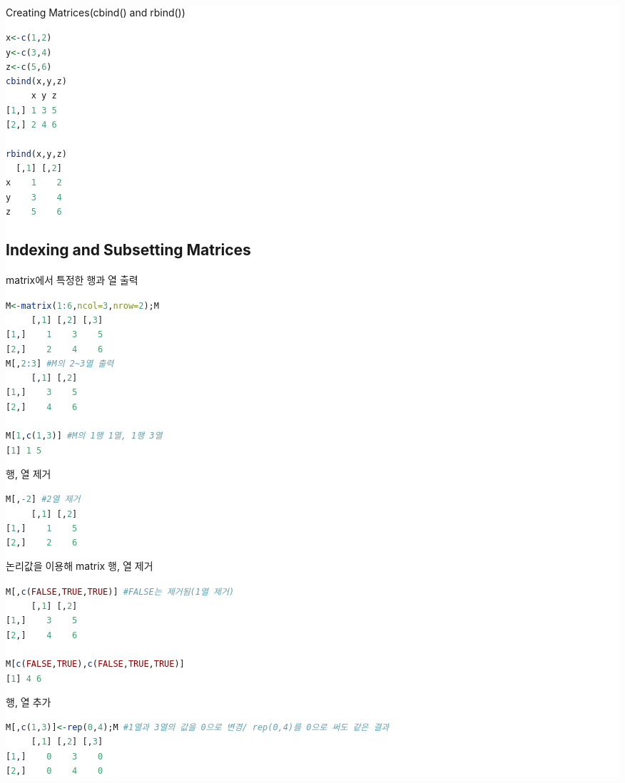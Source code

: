 Creating Matrices(cbind() and rbind())
```R
x<-c(1,2)
y<-c(3,4)
z<-c(5,6)
cbind(x,y,z)
     x y z
[1,] 1 3 5
[2,] 2 4 6

rbind(x,y,z)
  [,1] [,2]
x    1    2
y    3    4
z    5    6
```

## Indexing and Subsetting Matrices ##
matrix에서 특정한 행과 열 출력
```R
M<-matrix(1:6,ncol=3,nrow=2);M
     [,1] [,2] [,3]
[1,]    1    3    5
[2,]    2    4    6
M[,2:3] #M의 2~3열 출력
     [,1] [,2]
[1,]    3    5
[2,]    4    6

M[1,c(1,3)] #M의 1행 1열, 1행 3열
[1] 1 5 
```
행, 열 제거
```R
M[,-2] #2열 제거
     [,1] [,2]
[1,]    1    5
[2,]    2    6
```
논리값을 이용해 matrix 행, 열 제거
```R
M[,c(FALSE,TRUE,TRUE)] #FALSE는 제거됨(1열 제거)
     [,1] [,2]
[1,]    3    5
[2,]    4    6

M[c(FALSE,TRUE),c(FALSE,TRUE,TRUE)]
[1] 4 6 
```
행, 열 추가
```R
M[,c(1,3)]<-rep(0,4);M #1열과 3열의 값을 0으로 변경/ rep(0,4)를 0으로 써도 같은 결과
     [,1] [,2] [,3]
[1,]    0    3    0
[2,]    0    4    0
```

